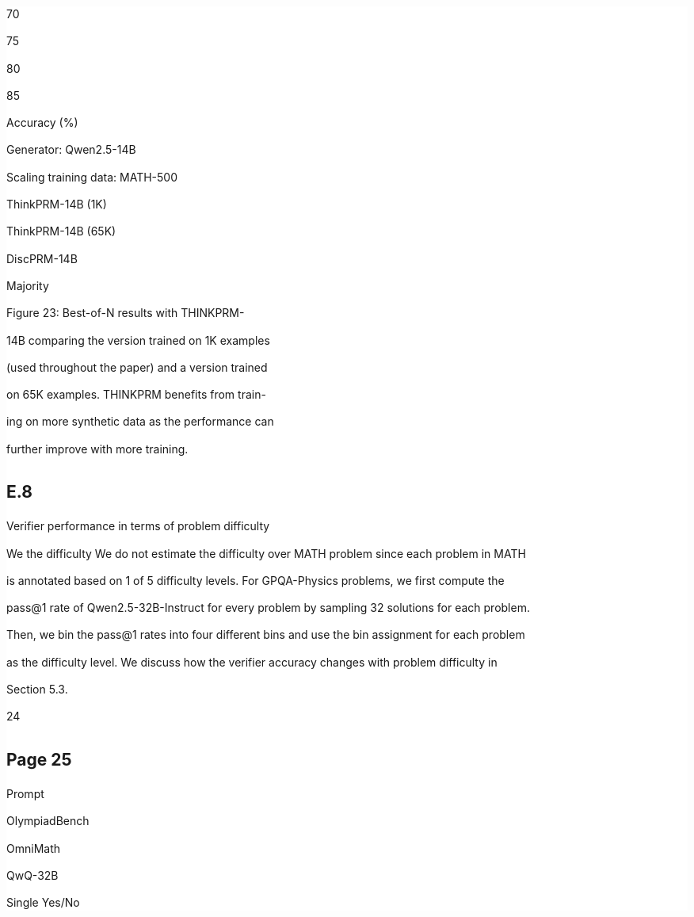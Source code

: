 70

75

80

85

Accuracy (%)

Generator: Qwen2.5-14B

Scaling training data: MATH-500

ThinkPRM-14B (1K)

ThinkPRM-14B (65K)

DiscPRM-14B

Majority

Figure 23: Best-of-N results with THINKPRM-

14B comparing the version trained on 1K examples

(used throughout the paper) and a version trained

on 65K examples. THINKPRM benefits from train-

ing on more synthetic data as the performance can

further improve with more training.

## E.8

Verifier performance in terms of problem difficulty

We the difficulty We do not estimate the difficulty over MATH problem since each problem in MATH

is annotated based on 1 of 5 difficulty levels. For GPQA-Physics problems, we first compute the

pass@1 rate of Qwen2.5-32B-Instruct for every problem by sampling 32 solutions for each problem.

Then, we bin the pass@1 rates into four different bins and use the bin assignment for each problem

as the difficulty level. We discuss how the verifier accuracy changes with problem difficulty in

Section 5.3.

24

## Page 25

Prompt

OlympiadBench

OmniMath

QwQ-32B

Single Yes/No
